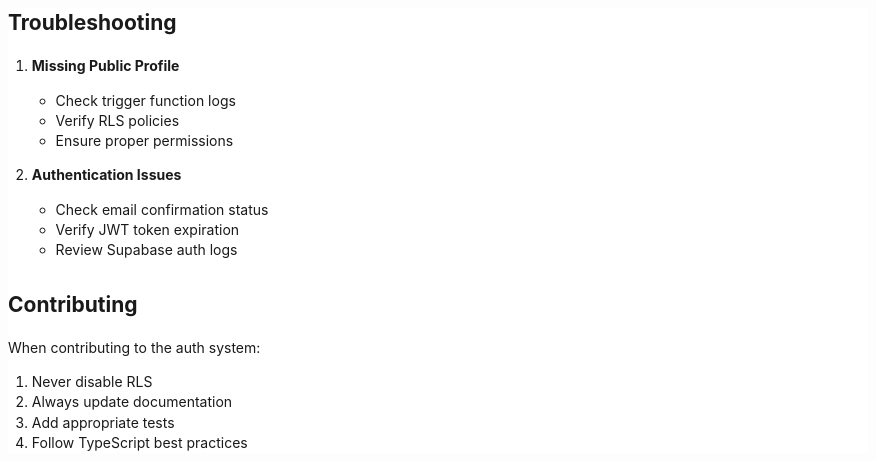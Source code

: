 ## Troubleshooting

1. **Missing Public Profile**
   - Check trigger function logs
   - Verify RLS policies
   - Ensure proper permissions

2. **Authentication Issues**
   - Check email confirmation status
   - Verify JWT token expiration
   - Review Supabase auth logs

## Contributing

When contributing to the auth system:
1. Never disable RLS
2. Always update documentation
3. Add appropriate tests
4. Follow TypeScript best practices
